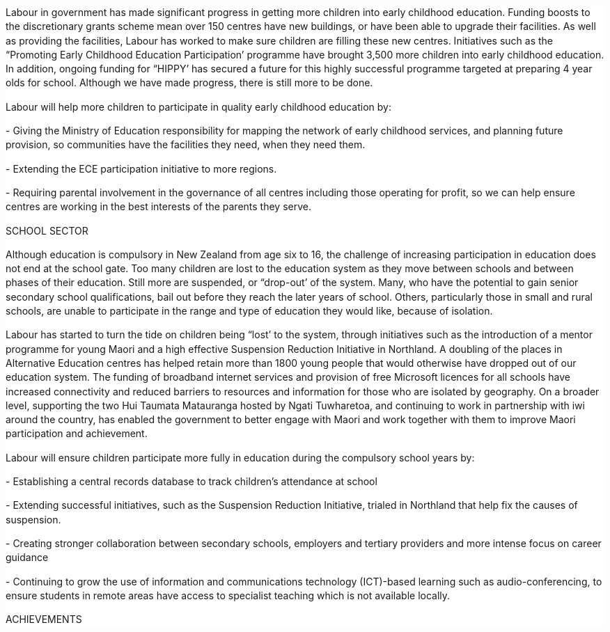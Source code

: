 Labour in government has made significant progress in getting more children into early childhood education. Funding boosts to the discretionary grants scheme mean over 150 centres have new buildings, or have been able to upgrade their facilities. As well as providing the facilities, Labour has worked to make sure children are filling these new centres. Initiatives such as the “Promoting Early Childhood Education Participation’ programme have brought 3,500 more children into early childhood education. In addition, ongoing funding for “HIPPY’ has secured a future for this highly successful programme targeted at preparing 4 year olds for school. Although we have made progress, there is still more to be done.

Labour will help more children to participate in quality early childhood education by:

\- Giving the Ministry of Education responsibility for mapping the network of early childhood services, and planning future provision, so communities have the facilities they need, when they need them.

\- Extending the ECE participation initiative to more regions.

\- Requiring parental involvement in the governance of all centres including those operating for profit, so we can help ensure centres are working in the best interests of the parents they serve.

SCHOOL SECTOR

Although education is compulsory in New Zealand from age six to 16, the challenge of increasing participation in education does not end at the school gate. Too many children are lost to the education system as they move between schools and between phases of their education. Still more are suspended, or “drop-out’ of the system. Many, who have the potential to gain senior secondary school qualifications, bail out before they reach the later years of school. Others, particularly those in small and rural schools, are unable to participate in the range and type of education they would like, because of isolation.

Labour has started to turn the tide on children being “lost’ to the system, through initiatives such as the introduction of a mentor programme for young Maori and a high effective Suspension Reduction Initiative in Northland. A doubling of the places in Alternative Education centres has helped retain more than 1800 young people that would otherwise have dropped out of our education system. The funding of broadband internet services and provision of free Microsoft licences for all schools have increased connectivity and reduced barriers to resources and information for those who are isolated by geography. On a broader level, supporting the two Hui Taumata Matauranga hosted by Ngati Tuwharetoa, and continuing to work in partnership with iwi around the country, has enabled the government to better engage with Maori and work together with them to improve Maori participation and achievement.

Labour will ensure children participate more fully in education during the compulsory school years by:

\- Establishing a central records database to track children’s attendance at school

\- Extending successful initiatives, such as the Suspension Reduction Initiative, trialed in Northland that help fix the causes of suspension.

\- Creating stronger collaboration between secondary schools, employers and tertiary providers and more intense focus on career guidance

\- Continuing to grow the use of information and communications technology (ICT)-based learning such as audio-conferencing, to ensure students in remote areas have access to specialist teaching which is not available locally.

ACHIEVEMENTS
